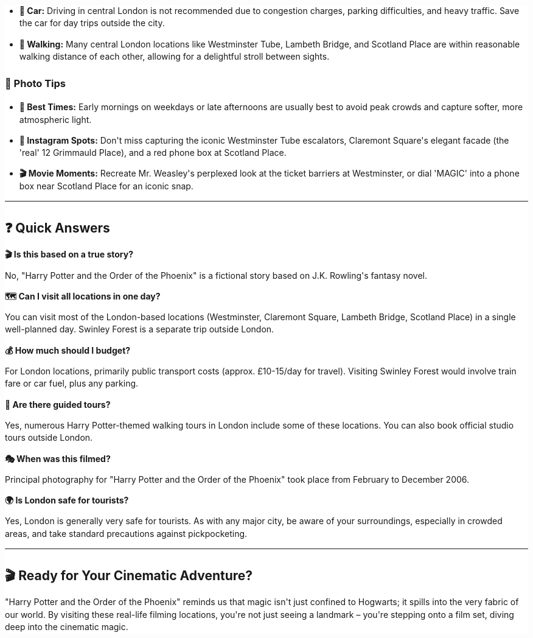 - **🚗 Car:** Driving in central London is not recommended due to congestion charges, parking difficulties, and heavy traffic. Save the car for day trips outside the city.

- **🚶 Walking:** Many central London locations like Westminster Tube, Lambeth Bridge, and Scotland Place are within reasonable walking distance of each other, allowing for a delightful stroll between sights.

### 📸 Photo Tips

- **🌅 Best Times:** Early mornings on weekdays or late afternoons are usually best to avoid peak crowds and capture softer, more atmospheric light.

- **📱 Instagram Spots:** Don't miss capturing the iconic Westminster Tube escalators, Claremont Square's elegant facade (the 'real' 12 Grimmauld Place), and a red phone box at Scotland Place.

- **🎬 Movie Moments:** Recreate Mr. Weasley's perplexed look at the ticket barriers at Westminster, or dial 'MAGIC' into a phone box near Scotland Place for an iconic snap.

---

## ❓ Quick Answers

**🎬 Is this based on a true story?**

No, "Harry Potter and the Order of the Phoenix" is a fictional story based on J.K. Rowling's fantasy novel.

**🗺️ Can I visit all locations in one day?**

You can visit most of the London-based locations (Westminster, Claremont Square, Lambeth Bridge, Scotland Place) in a single well-planned day. Swinley Forest is a separate trip outside London.

**💰 How much should I budget?**

For London locations, primarily public transport costs (approx. £10-15/day for travel). Visiting Swinley Forest would involve train fare or car fuel, plus any parking.

**📱 Are there guided tours?**

Yes, numerous Harry Potter-themed walking tours in London include some of these locations. You can also book official studio tours outside London.

**🎭 When was this filmed?**

Principal photography for "Harry Potter and the Order of the Phoenix" took place from February to December 2006.

**🌍 Is London safe for tourists?**

Yes, London is generally very safe for tourists. As with any major city, be aware of your surroundings, especially in crowded areas, and take standard precautions against pickpocketing.

---

## 🎬 Ready for Your Cinematic Adventure?

"Harry Potter and the Order of the Phoenix" reminds us that magic isn't just confined to Hogwarts; it spills into the very fabric of our world. By visiting these real-life filming locations, you're not just seeing a landmark – you're stepping onto a film set, diving deep into the cinematic magic.
